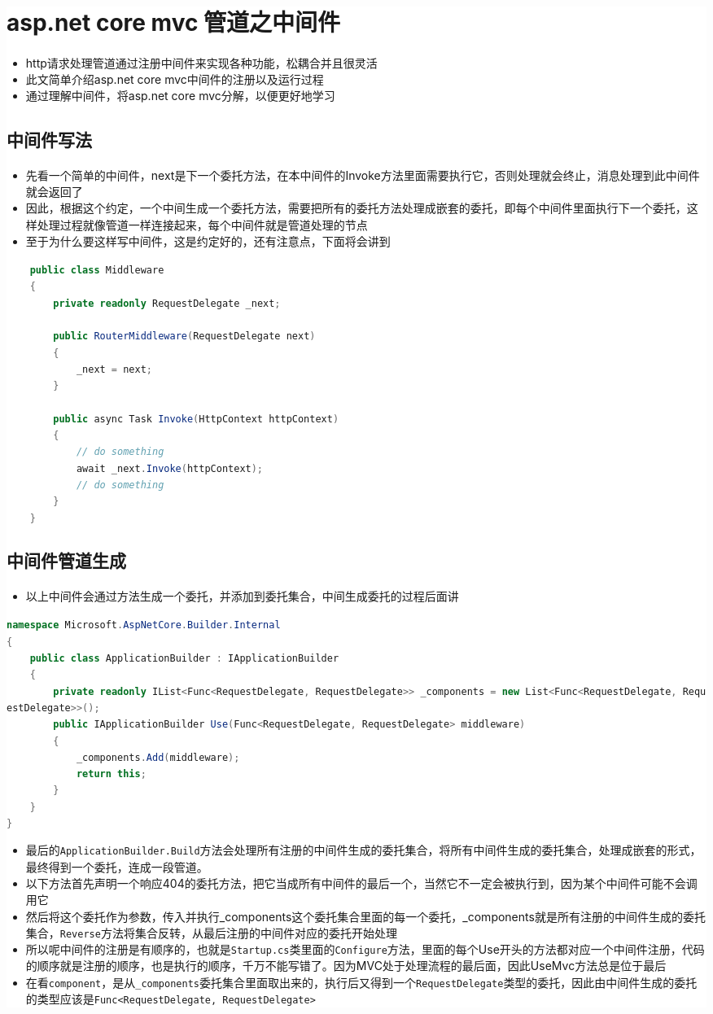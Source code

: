 # asp.net core mvc 管道之中间件

- http请求处理管道通过注册中间件来实现各种功能，松耦合并且很灵活
- 此文简单介绍asp.net core mvc中间件的注册以及运行过程
- 通过理解中间件，将asp.net core mvc分解，以便更好地学习

## 中间件写法

- 先看一个简单的中间件，next是下一个委托方法，在本中间件的Invoke方法里面需要执行它，否则处理就会终止，消息处理到此中间件就会返回了
- 因此，根据这个约定，一个中间生成一个委托方法，需要把所有的委托方法处理成嵌套的委托，即每个中间件里面执行下一个委托，这样处理过程就像管道一样连接起来，每个中间件就是管道处理的节点
- 至于为什么要这样写中间件，这是约定好的，还有注意点，下面将会讲到

```csharp
    public class Middleware
    {
        private readonly RequestDelegate _next;

        public RouterMiddleware(RequestDelegate next)
        {
            _next = next;
        }

        public async Task Invoke(HttpContext httpContext)
        {
            // do something
            await _next.Invoke(httpContext);
            // do something
        }
    }
```

## 中间件管道生成

- 以上中间件会通过方法生成一个委托，并添加到委托集合，中间生成委托的过程后面讲

```csharp
namespace Microsoft.AspNetCore.Builder.Internal
{
    public class ApplicationBuilder : IApplicationBuilder
    {
        private readonly IList<Func<RequestDelegate, RequestDelegate>> _components = new List<Func<RequestDelegate, RequestDelegate>>();
        public IApplicationBuilder Use(Func<RequestDelegate, RequestDelegate> middleware)
        {
            _components.Add(middleware);
            return this;
        }
    }
}
```

- 最后的`ApplicationBuilder.Build`方法会处理所有注册的中间件生成的委托集合，将所有中间件生成的委托集合，处理成嵌套的形式，最终得到一个委托，连成一段管道。
- 以下方法首先声明一个响应404的委托方法，把它当成所有中间件的最后一个，当然它不一定会被执行到，因为某个中间件可能不会调用它
- 然后将这个委托作为参数，传入并执行_components这个委托集合里面的每一个委托，_components就是所有注册的中间件生成的委托集合，`Reverse`方法将集合反转，从最后注册的中间件对应的委托开始处理
- 所以呢中间件的注册是有顺序的，也就是`Startup.cs`类里面的`Configure`方法，里面的每个Use开头的方法都对应一个中间件注册，代码的顺序就是注册的顺序，也是执行的顺序，千万不能写错了。因为MVC处于处理流程的最后面，因此UseMvc方法总是位于最后
- 在看`component`，是从`_components`委托集合里面取出来的，执行后又得到一个`RequestDelegate`类型的委托，因此由中间件生成的委托的类型应该是`Func<RequestDelegate, RequestDelegate>`
